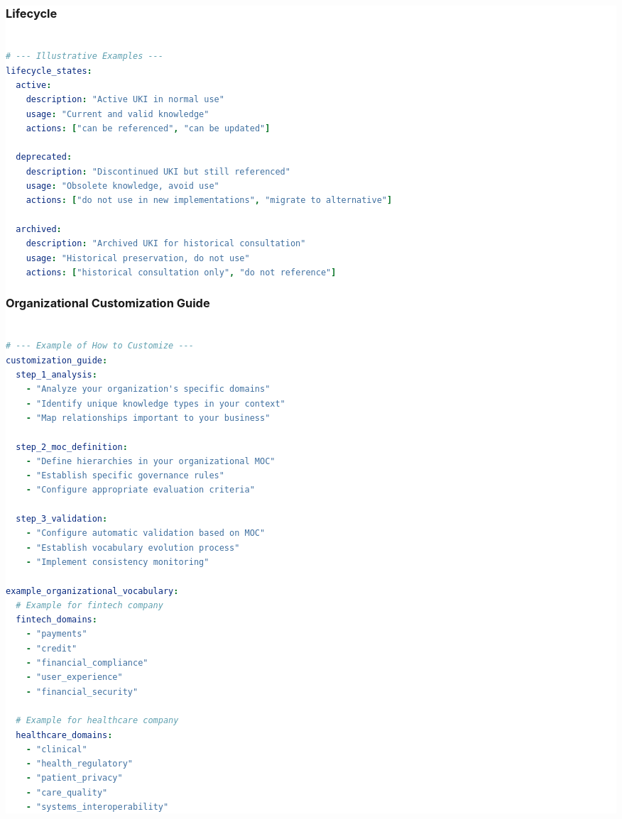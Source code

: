 ### **Lifecycle**
```yaml

# --- Illustrative Examples ---
lifecycle_states:
  active:
    description: "Active UKI in normal use"
    usage: "Current and valid knowledge"
    actions: ["can be referenced", "can be updated"]
  
  deprecated:
    description: "Discontinued UKI but still referenced"
    usage: "Obsolete knowledge, avoid use"
    actions: ["do not use in new implementations", "migrate to alternative"]
  
  archived:
    description: "Archived UKI for historical consultation"
    usage: "Historical preservation, do not use"
    actions: ["historical consultation only", "do not reference"]
```

### **Organizational Customization Guide**
```yaml

# --- Example of How to Customize ---
customization_guide:
  step_1_analysis:
    - "Analyze your organization's specific domains"
    - "Identify unique knowledge types in your context"
    - "Map relationships important to your business"
  
  step_2_moc_definition:
    - "Define hierarchies in your organizational MOC"
    - "Establish specific governance rules"
    - "Configure appropriate evaluation criteria"
  
  step_3_validation:
    - "Configure automatic validation based on MOC"
    - "Establish vocabulary evolution process"
    - "Implement consistency monitoring"

example_organizational_vocabulary:
  # Example for fintech company
  fintech_domains:
    - "payments"
    - "credit"
    - "financial_compliance"
    - "user_experience"
    - "financial_security"
  
  # Example for healthcare company
  healthcare_domains:
    - "clinical"
    - "health_regulatory"
    - "patient_privacy"
    - "care_quality"
    - "systems_interoperability"
```